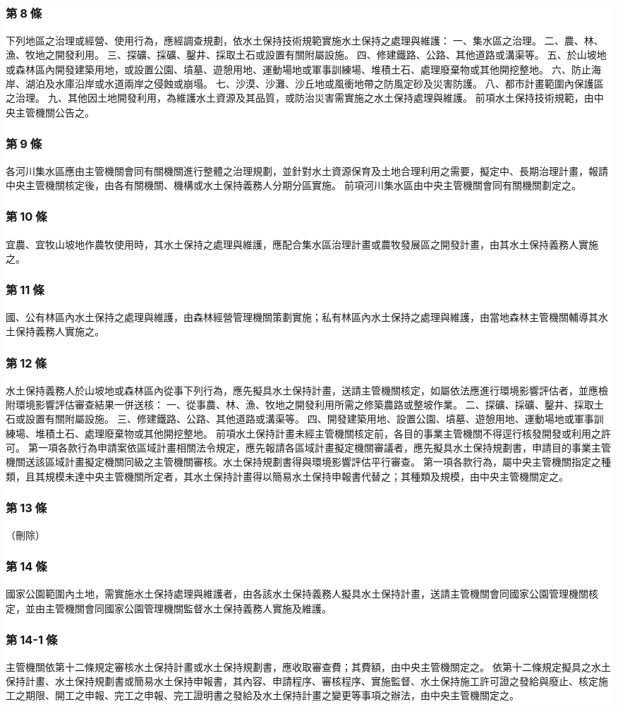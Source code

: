 ### 第 8 條

下列地區之治理或經營、使用行為，應經調查規劃，依水土保持技術規範實施水土保持之處理與維護：
一、集水區之治理。
二、農、林、漁、牧地之開發利用。
三、探礦、採礦、鑿井、採取土石或設置有關附屬設施。
四、修建鐵路、公路、其他道路或溝渠等。
五、於山坡地或森林區內開發建築用地，或設置公園、墳墓、遊憩用地、運動場地或軍事訓練場、堆積土石、處理廢棄物或其他開挖整地。
六、防止海岸、湖泊及水庫沿岸或水道兩岸之侵蝕或崩塌。
七、沙漠、沙灘、沙丘地或風衝地帶之防風定砂及災害防護。
八、都市計畫範圍內保護區之治理。
九、其他因土地開發利用，為維護水土資源及其品質，或防治災害需實施之水土保持處理與維護。
前項水土保持技術規範，由中央主管機關公告之。

### 第 9 條

各河川集水區應由主管機關會同有關機關進行整體之治理規劃，並針對水土資源保育及土地合理利用之需要，擬定中、長期治理計畫，報請中央主管機關核定後，由各有關機關、機構或水土保持義務人分期分區實施。
前項河川集水區由中央主管機關會同有關機關劃定之。

### 第 10 條

宜農、宜牧山坡地作農牧使用時，其水土保持之處理與維護，應配合集水區治理計畫或農牧發展區之開發計畫，由其水土保持義務人實施之。

### 第 11 條

國、公有林區內水土保持之處理與維護，由森林經營管理機關策劃實施；私有林區內水土保持之處理與維護，由當地森林主管機關輔導其水土保持義務人實施之。

### 第 12 條

水土保持義務人於山坡地或森林區內從事下列行為，應先擬具水土保持計畫，送請主管機關核定，如屬依法應進行環境影響評估者，並應檢附環境影響評估審查結果一併送核：
一、從事農、林、漁、牧地之開發利用所需之修築農路或整坡作業。
二、探礦、採礦、鑿井、採取土石或設置有關附屬設施。
三、修建鐵路、公路、其他道路或溝渠等。
四、開發建築用地、設置公園、墳墓、遊憩用地、運動場地或軍事訓練場、堆積土石、處理廢棄物或其他開挖整地。
前項水土保持計畫未經主管機關核定前，各目的事業主管機關不得逕行核發開發或利用之許可。
第一項各款行為申請案依區域計畫相關法令規定，應先報請各區域計畫擬定機關審議者，應先擬具水土保持規劃書，申請目的事業主管機關送該區域計畫擬定機關同級之主管機關審核。水土保持規劃書得與環境影響評估平行審查。
第一項各款行為，屬中央主管機關指定之種類，且其規模未達中央主管機關所定者，其水土保持計畫得以簡易水土保持申報書代替之；其種類及規模，由中央主管機關定之。

### 第 13 條

（刪除）

### 第 14 條

國家公園範圍內土地，需實施水土保持處理與維護者，由各該水土保持義務人擬具水土保持計畫，送請主管機關會同國家公園管理機關核定，並由主管機關會同國家公園管理機關監督水土保持義務人實施及維護。

### 第 14-1 條

主管機關依第十二條規定審核水土保持計畫或水土保持規劃書，應收取審查費；其費額，由中央主管機關定之。
依第十二條規定擬具之水土保持計畫、水土保持規劃書或簡易水土保持申報書，其內容、申請程序、審核程序、實施監督、水土保持施工許可證之發給與廢止、核定施工之期限、開工之申報、完工之申報、完工證明書之發給及水土保持計畫之變更等事項之辦法，由中央主管機關定之。
